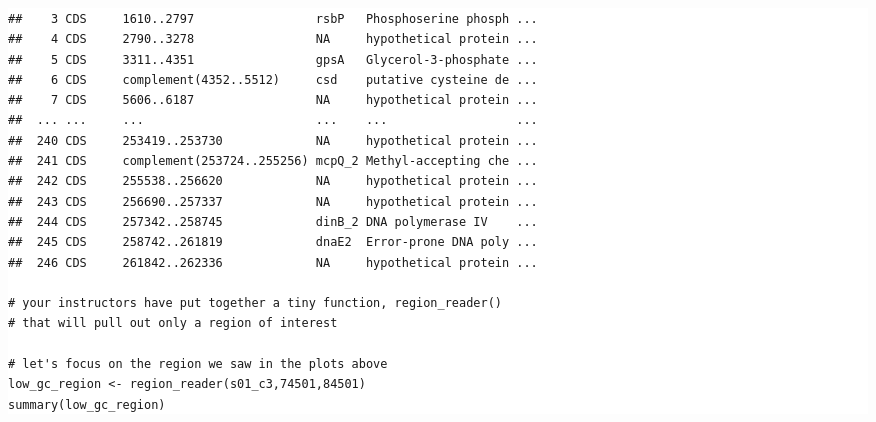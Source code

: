     ##    3 CDS     1610..2797                 rsbP   Phosphoserine phosph ...
    ##    4 CDS     2790..3278                 NA     hypothetical protein ...
    ##    5 CDS     3311..4351                 gpsA   Glycerol-3-phosphate ...
    ##    6 CDS     complement(4352..5512)     csd    putative cysteine de ...
    ##    7 CDS     5606..6187                 NA     hypothetical protein ...
    ##  ... ...     ...                        ...    ...                  ...
    ##  240 CDS     253419..253730             NA     hypothetical protein ...
    ##  241 CDS     complement(253724..255256) mcpQ_2 Methyl-accepting che ...
    ##  242 CDS     255538..256620             NA     hypothetical protein ...
    ##  243 CDS     256690..257337             NA     hypothetical protein ...
    ##  244 CDS     257342..258745             dinB_2 DNA polymerase IV    ...
    ##  245 CDS     258742..261819             dnaE2  Error-prone DNA poly ...
    ##  246 CDS     261842..262336             NA     hypothetical protein ...

    # your instructors have put together a tiny function, region_reader()
    # that will pull out only a region of interest

    # let's focus on the region we saw in the plots above
    low_gc_region <- region_reader(s01_c3,74501,84501)
    summary(low_gc_region)
